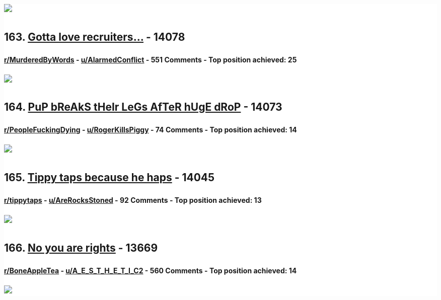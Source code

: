 <a href="http://i.imgur.com/ZBO9Q1g.gif"><img src="https://b.thumbs.redditmedia.com/NJ79wz2stRCWThS5P3YJw35fJRzb8yz9PzMKUbC34-s.jpg"></img></a>

## 163. [Gotta love recruiters...](http://reddit.com/r/MurderedByWords/comments/blrd98/gotta_love_recruiters/) - 14078
#### [r/MurderedByWords](http://reddit.com/r/MurderedByWords) - [u/AlarmedConflict](http://reddit.com/u/AlarmedConflict) - 551 Comments - Top position achieved: 25

<a href="https://i.redd.it/nr29jtclusw21.jpg"><img src="https://a.thumbs.redditmedia.com/ifaGeNikzHwwWpWVi8Vjre3JMUfHPXd4JC4xz2VeJt4.jpg"></img></a>

## 164. [PuP bReAkS tHeIr LeGs AfTeR hUgE dRoP](http://reddit.com/r/PeopleFuckingDying/comments/blommj/pup_breaks_their_legs_after_huge_drop/) - 14073
#### [r/PeopleFuckingDying](http://reddit.com/r/PeopleFuckingDying) - [u/RogerKillsPiggy](http://reddit.com/u/RogerKillsPiggy) - 74 Comments - Top position achieved: 14

<a href="https://v.redd.it/1fdw6kdsdrw21"><img src="https://a.thumbs.redditmedia.com/KmpUjwlIh4YA8JSnZ5TPRzd99NQizCrJ1m6iOnIx1W8.jpg"></img></a>

## 165. [Tippy taps because he haps](http://reddit.com/r/tippytaps/comments/blrpwx/tippy_taps_because_he_haps/) - 14045
#### [r/tippytaps](http://reddit.com/r/tippytaps) - [u/AreRocksStoned](http://reddit.com/u/AreRocksStoned) - 92 Comments - Top position achieved: 13

<a href="https://i.imgur.com/DX3XAoE.gifv"><img src="https://b.thumbs.redditmedia.com/MZbbO60_PsxvcMfa08H_EM5poS4pJQhuL-bWS-iz5iQ.jpg"></img></a>

## 166. [No you are rights](http://reddit.com/r/BoneAppleTea/comments/blpeq7/no_you_are_rights/) - 13669
#### [r/BoneAppleTea](http://reddit.com/r/BoneAppleTea) - [u/A_E_S_T_H_E_T_I_C2](http://reddit.com/u/A_E_S_T_H_E_T_I_C2) - 560 Comments - Top position achieved: 14

<a href="https://i.redd.it/q9ymyu8hvrw21.jpg"><img src="https://b.thumbs.redditmedia.com/pCnCYGFPF0s6s1C1cPGKi3qPQf13rlfUJtzIFZXD0Yk.jpg"></img></a>

